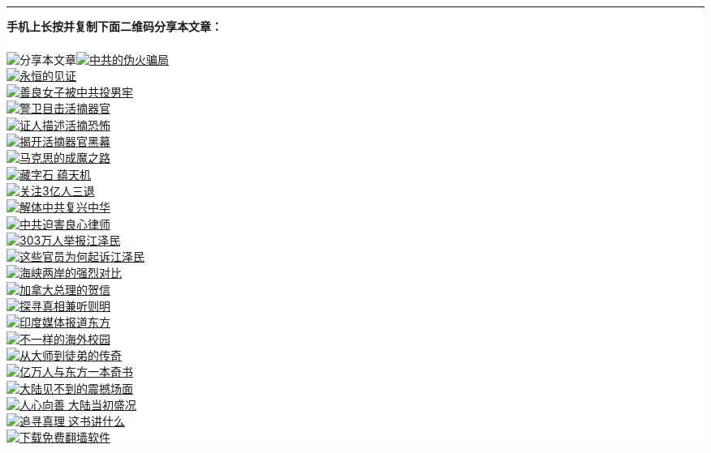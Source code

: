 <hr>    <strong>手机上长按并复制下面二维码分享本文章：</strong><br><br><img src="http://www.szzd.org/v.php?action=qrcode&url=/gb/6/5/19/n1324076.md%231" title="分享本文章"></td><td valign=TOP><a href="/gb/16/1/21/n4622075.md?dfh#1" target="_blank"><img src="https://raw.githubusercontent.com/bhtakl332/djy/master/gb/300/wei-f1.jpg" title="中共的伪火骗局"  alt="中共的伪火骗局"></a><br><a href="https://github.com/bhtakl332/www/blob/master/README.md?dfh#9" target="_blank"><img src="https://raw.githubusercontent.com/bhtakl332/djy/master/gb/300/yong-h.jpg" title="永恒的见证"  alt="永恒的见证"></a><br><a href="/gb/13/9/29/n3974789.md?dfh#1" target="_blank"><img src="https://raw.githubusercontent.com/bhtakl332/djy/master/gb/300/shang-lnz.jpg" title="善良女子被中共投男牢"  alt="善良女子被中共投男牢"></a><br><a href="/gb/16/3/16/n4663449.md?dfh#1" target="_blank"><img src="https://raw.githubusercontent.com/bhtakl332/djy/master/gb/300/huo-z3.jpg" title="警卫目击活摘器官"  alt="警卫目击活摘器官"></a><br><a href="/gb/16/8/7/n8177641.md?dfh#1" target="_blank"><img src="https://raw.githubusercontent.com/bhtakl332/djy/master/gb/300/huo-z4.jpg" title="证人描述活摘恐怖"  alt="证人描述活摘恐怖"></a><br><a href="/gb/10/4/19/n2881569.md?dfh#1" target="_blank"><img src="https://raw.githubusercontent.com/bhtakl332/djy/master/gb/300/huo-z1.jpg" title="揭开活摘器官黑幕"  alt="揭开活摘器官黑幕"></a><br><a href="/gb/10/11/7/n3077476.md?dfh#1" target="_blank"><img src="https://raw.githubusercontent.com/bhtakl332/djy/master/gb/300/ma-ks.jpg" title="马克思的成魔之路"  alt="马克思的成魔之路"></a><br><a href="/gb/14/6/9/n4173977.md?dfh#1" target="_blank"><img src="https://raw.githubusercontent.com/bhtakl332/djy/master/gb/300/chang-zs.jpg" title="藏字石 蕴天机"  alt="藏字石 蕴天机"></a><br><a href="/gb/18/5/10/n10381511.md?dfh#1" target="_blank"><img src="https://raw.githubusercontent.com/bhtakl332/djy/master/gb/300/st1.jpg" title="关注3亿人三退"  alt="关注3亿人三退"></a><br><a href="/gb/18/3/21/n10237682.md?dfh#1" target="_blank"><img src="https://raw.githubusercontent.com/bhtakl332/djy/master/gb/300/jie-t.jpg" title="解体中共复兴中华"  alt="解体中共复兴中华"></a><br><a href="/gb/9/2/9/n2422991.md?dfh#1" target="_blank"><img src="https://raw.githubusercontent.com/bhtakl332/djy/master/gb/300/gao-zs.jpg" title="中共迫害良心律师"  alt="中共迫害良心律师"></a><br><a href="/gb/18/12/9/n10900044.md?dfh#1" target="_blank"><img src="https://raw.githubusercontent.com/bhtakl332/djy/master/gb/300/sj1.jpg" title="303万人举报江泽民"  alt="303万人举报江泽民"></a><br><a href="/gb/18/8/28/n10672014.md?dfh#1" target="_blank"><img src="https://raw.githubusercontent.com/bhtakl332/djy/master/gb/300/sj2.jpg" title="这些官员为何起诉江泽民"  alt="这些官员为何起诉江泽民"></a><br><a href="/gb/8/12/18/n2367165.md?dfh#1" target="_blank"><img src="https://raw.githubusercontent.com/bhtakl332/djy/master/gb/300/liangan.jpg" title="海峡两岸的强烈对比"  alt="海峡两岸的强烈对比"></a><br><a href="/gb/15/12/10/n4593139.md?dfh#1" target="_blank"><img src="https://raw.githubusercontent.com/bhtakl332/djy/master/gb/300/jia-ndzl.jpg" title="加拿大总理的贺信"  alt="加拿大总理的贺信"></a><br><a href="/gb/11/6/17/n3289382.md?dfh#1" target="_blank"><img src="https://raw.githubusercontent.com/bhtakl332/djy/master/gb/300/xiao-wd.jpg" title="探寻真相兼听则明"  alt="探寻真相兼听则明"></a><br><a href="/gb/18/10/27/n10812623.md?dfh#1" target="_blank"><img src="https://raw.githubusercontent.com/bhtakl332/djy/master/gb/300/yindu.jpg" title="印度媒体报道东方"  alt="印度媒体报道东方"></a><br><a href="/gb/18/6/9/n10469652.md?dfh#1" target="_blank"><img src="https://raw.githubusercontent.com/bhtakl332/djy/master/gb/300/xie-j.jpg" title="不一样的海外校园"  alt="不一样的海外校园"></a><br><a href="/gb/7/4/5/n1669415.md?dfh#1" target="_blank"><img src="https://raw.githubusercontent.com/bhtakl332/djy/master/gb/300/li-up.jpg" title="从大师到徒弟的传奇"  alt="从大师到徒弟的传奇"></a><br><a href="/gb/17/5/26/n9191512.md?dfh#1" target="_blank"><img src="https://raw.githubusercontent.com/bhtakl332/djy/master/gb/300/zfl2.jpg" title="亿万人与东方一本奇书"  alt="亿万人与东方一本奇书"></a><br><a href="/gb/13/11/27/n4020290.md?dfh#1" target="_blank"><img src="https://raw.githubusercontent.com/bhtakl332/djy/master/gb/300/zhen-h.jpg" title="大陆见不到的震撼场面"  alt="大陆见不到的震撼场面"></a><br><a href="/gb/15/7/17/n4482910.md?dfh#1" target="_blank"><img src="https://raw.githubusercontent.com/bhtakl332/djy/master/gb/300/dalu-sk.jpg" title="人心向善 大陆当初盛况"  alt="人心向善 大陆当初盛况"></a><br><a href="/gb/19/1/5/n10955468.md?dfh#1" target="_blank"><img src="https://raw.githubusercontent.com/bhtakl332/djy/master/gb/300/zfl1.jpg" title="追寻真理 这书讲什么"  alt="追寻真理 这书讲什么"></a><br><a href="https://github.com/bannedbook/fanqiang/wiki" target="_blank"><img src="https://raw.githubusercontent.com/bhtakl332/djy/master/gb/300/fq1.jpg" title="下载免费翻墙软件"  alt="下载免费翻墙软件"></a><br></td></tr></table>